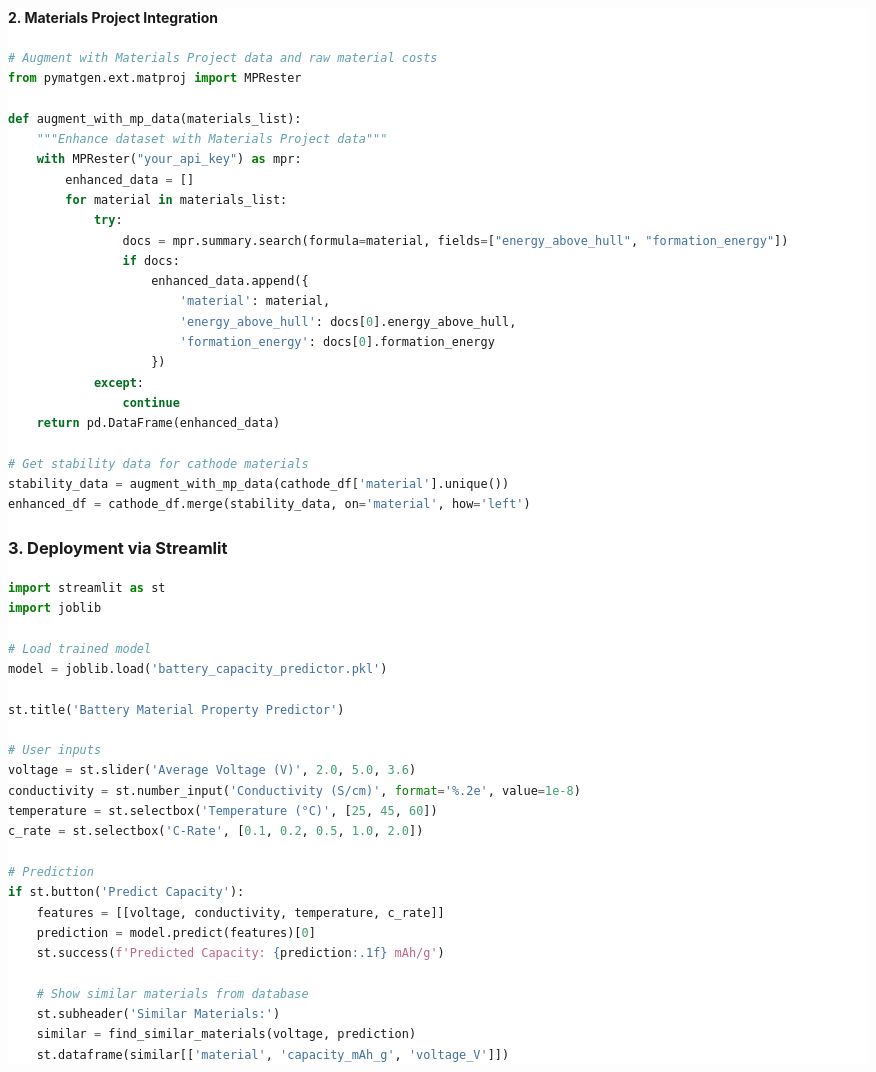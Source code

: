 #### 2. **Materials Project Integration**
```python
# Augment with Materials Project data and raw material costs
from pymatgen.ext.matproj import MPRester

def augment_with_mp_data(materials_list):
    """Enhance dataset with Materials Project data"""
    with MPRester("your_api_key") as mpr:
        enhanced_data = []
        for material in materials_list:
            try:
                docs = mpr.summary.search(formula=material, fields=["energy_above_hull", "formation_energy"])
                if docs:
                    enhanced_data.append({
                        'material': material,
                        'energy_above_hull': docs[0].energy_above_hull,
                        'formation_energy': docs[0].formation_energy
                    })
            except:
                continue
    return pd.DataFrame(enhanced_data)

# Get stability data for cathode materials
stability_data = augment_with_mp_data(cathode_df['material'].unique())
enhanced_df = cathode_df.merge(stability_data, on='material', how='left')
```

### 3. **Deployment via Streamlit**
```python
import streamlit as st
import joblib

# Load trained model
model = joblib.load('battery_capacity_predictor.pkl')

st.title('Battery Material Property Predictor')

# User inputs
voltage = st.slider('Average Voltage (V)', 2.0, 5.0, 3.6)
conductivity = st.number_input('Conductivity (S/cm)', format='%.2e', value=1e-8)
temperature = st.selectbox('Temperature (°C)', [25, 45, 60])
c_rate = st.selectbox('C-Rate', [0.1, 0.2, 0.5, 1.0, 2.0])

# Prediction
if st.button('Predict Capacity'):
    features = [[voltage, conductivity, temperature, c_rate]]
    prediction = model.predict(features)[0]
    st.success(f'Predicted Capacity: {prediction:.1f} mAh/g')
    
    # Show similar materials from database
    st.subheader('Similar Materials:')
    similar = find_similar_materials(voltage, prediction)
    st.dataframe(similar[['material', 'capacity_mAh_g', 'voltage_V']])
```
